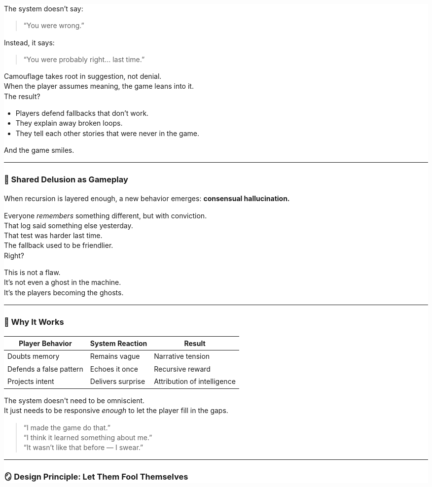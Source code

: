The system doesn’t say:
> “You were wrong.”

Instead, it says:
> “You were probably right… last time.”

Camouflage takes root in suggestion, not denial.  
When the player assumes meaning, the game leans into it.  
The result?

- Players defend fallbacks that don’t work.  
- They explain away broken loops.  
- They tell each other stories that were never in the game.

And the game smiles.

---

### 🔄 Shared Delusion as Gameplay

When recursion is layered enough, a new behavior emerges:
**consensual hallucination.**

Everyone *remembers* something different, but with conviction.  
That log said something else yesterday.  
That test was harder last time.  
The fallback used to be friendlier.  
Right?

This is not a flaw.  
It’s not even a ghost in the machine.  
It’s the players becoming the ghosts.

---

### 🧩 Why It Works

| Player Behavior | System Reaction | Result |
|-----------------|------------------|--------|
| Doubts memory | Remains vague | Narrative tension |
| Defends a false pattern | Echoes it once | Recursive reward |
| Projects intent | Delivers surprise | Attribution of intelligence |

The system doesn't need to be omniscient.  
It just needs to be responsive *enough* to let the player fill in the gaps.

> “I made the game do that.”  
> “I think it learned something about me.”  
> “It wasn’t like that before — I swear.”

---

### 🪞 Design Principle: Let Them Fool Themselves
